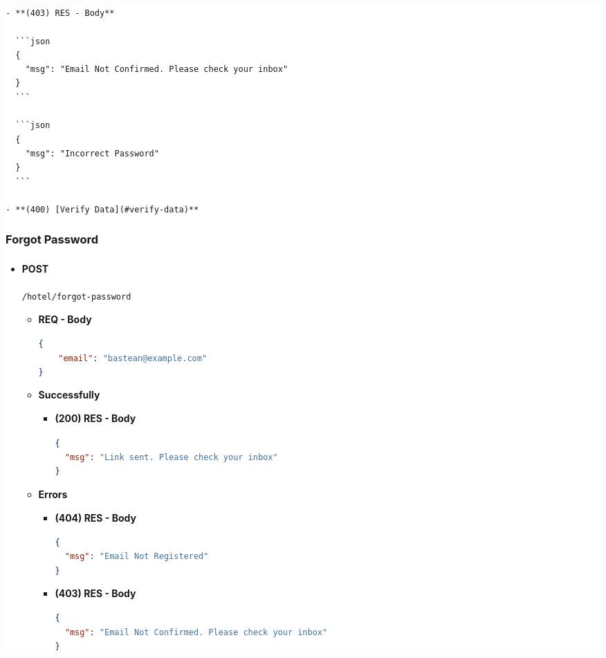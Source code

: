     - **(403) RES - Body**

      ```json
      {
      	"msg": "Email Not Confirmed. Please check your inbox"
      }
      ```

      ```json
      {
      	"msg": "Incorrect Password"
      }
      ```

    - **(400) [Verify Data](#verify-data)**

### Forgot Password

- #### POST

  ```
  /hotel/forgot-password
  ```

  - **REQ - Body**

    ```json
    {
    	"email": "bastean@example.com"
    }
    ```

  - **Successfully**

    - **(200) RES - Body**

      ```json
      {
      	"msg": "Link sent. Please check your inbox"
      }
      ```

  - **Errors**

    - **(404) RES - Body**

      ```json
      {
      	"msg": "Email Not Registered"
      }
      ```

    - **(403) RES - Body**

      ```json
      {
      	"msg": "Email Not Confirmed. Please check your inbox"
      }
      ```
